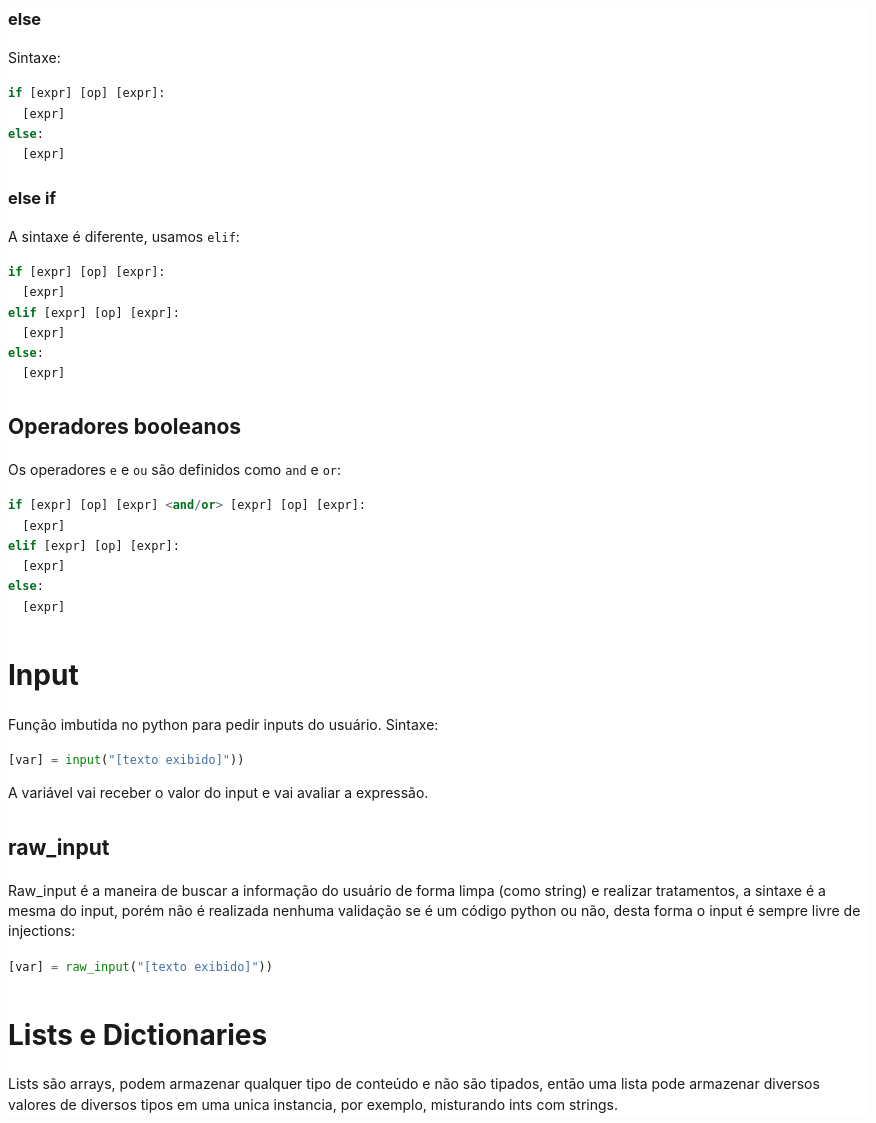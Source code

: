 ### else 
Sintaxe:
```python
if [expr] [op] [expr]:
  [expr]
else:
  [expr]
```

### else if
A sintaxe é diferente, usamos `elif`:
```python
if [expr] [op] [expr]:
  [expr]
elif [expr] [op] [expr]:
  [expr]
else:
  [expr]
```

## Operadores booleanos
Os operadores `e` e `ou` são definidos como `and` e `or`:
```python
if [expr] [op] [expr] <and/or> [expr] [op] [expr]:
  [expr]
elif [expr] [op] [expr]:
  [expr]
else:
  [expr]
```

# Input
Função imbutida no python para pedir inputs do usuário. Sintaxe:
```python
[var] = input("[texto exibido]"))
```

A variável vai receber o valor do input e vai avaliar a expressão.

## raw_input
Raw_input é a maneira de buscar a informação do usuário de forma limpa (como string) e realizar tratamentos, a sintaxe é a mesma do input, porém não é realizada nenhuma validação se é um código python ou não, desta forma o input é sempre livre de injections:
```python
[var] = raw_input("[texto exibido]"))
```

# Lists e Dictionaries
Lists são arrays, podem armazenar qualquer tipo de conteúdo e não são tipados, então uma lista pode armazenar diversos valores de diversos tipos em uma unica instancia, por exemplo, misturando ints com strings.
